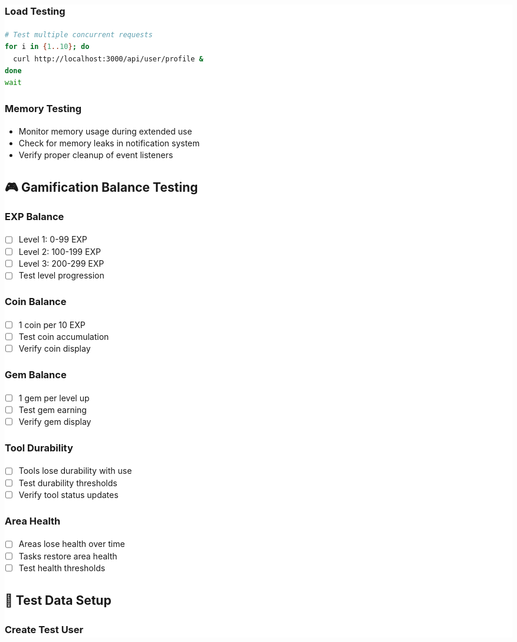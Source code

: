 ### **Load Testing**

```bash
# Test multiple concurrent requests
for i in {1..10}; do
  curl http://localhost:3000/api/user/profile &
done
wait
```

### **Memory Testing**

- Monitor memory usage during extended use
- Check for memory leaks in notification system
- Verify proper cleanup of event listeners

## 🎮 Gamification Balance Testing

### **EXP Balance**

- [ ] Level 1: 0-99 EXP
- [ ] Level 2: 100-199 EXP
- [ ] Level 3: 200-299 EXP
- [ ] Test level progression

### **Coin Balance**

- [ ] 1 coin per 10 EXP
- [ ] Test coin accumulation
- [ ] Verify coin display

### **Gem Balance**

- [ ] 1 gem per level up
- [ ] Test gem earning
- [ ] Verify gem display

### **Tool Durability**

- [ ] Tools lose durability with use
- [ ] Test durability thresholds
- [ ] Verify tool status updates

### **Area Health**

- [ ] Areas lose health over time
- [ ] Tasks restore area health
- [ ] Test health thresholds

## 📝 Test Data Setup

### **Create Test User**
